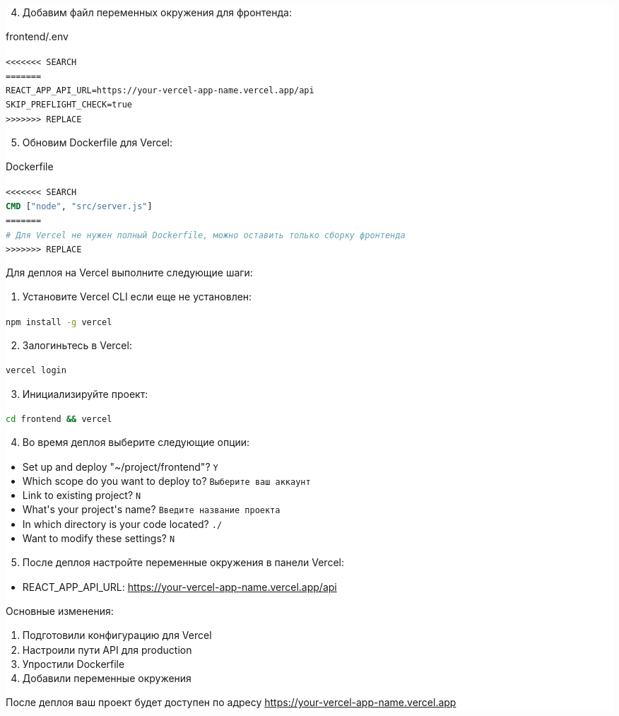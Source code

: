 4. Добавим файл переменных окружения для фронтенда:

frontend/.env
```
<<<<<<< SEARCH
=======
REACT_APP_API_URL=https://your-vercel-app-name.vercel.app/api
SKIP_PREFLIGHT_CHECK=true
>>>>>>> REPLACE
```

5. Обновим Dockerfile для Vercel:

Dockerfile
```dockerfile
<<<<<<< SEARCH
CMD ["node", "src/server.js"]
=======
# Для Vercel не нужен полный Dockerfile, можно оставить только сборку фронтенда
>>>>>>> REPLACE
```

Для деплоя на Vercel выполните следующие шаги:

1. Установите Vercel CLI если еще не установлен:
```bash
npm install -g vercel
```

2. Залогиньтесь в Vercel:
```bash
vercel login
```

3. Инициализируйте проект:
```bash
cd frontend && vercel
```

4. Во время деплоя выберите следующие опции:
- Set up and deploy "~/project/frontend"? `Y`
- Which scope do you want to deploy to? `Выберите ваш аккаунт`
- Link to existing project? `N`
- What's your project's name? `Введите название проекта`
- In which directory is your code located? `./`
- Want to modify these settings? `N`

5. После деплоя настройте переменные окружения в панели Vercel:
- REACT_APP_API_URL: https://your-vercel-app-name.vercel.app/api

Основные изменения:
1. Подготовили конфигурацию для Vercel
2. Настроили пути API для production
3. Упростили Dockerfile
4. Добавили переменные окружения

После деплоя ваш проект будет доступен по адресу https://your-vercel-app-name.vercel.app
